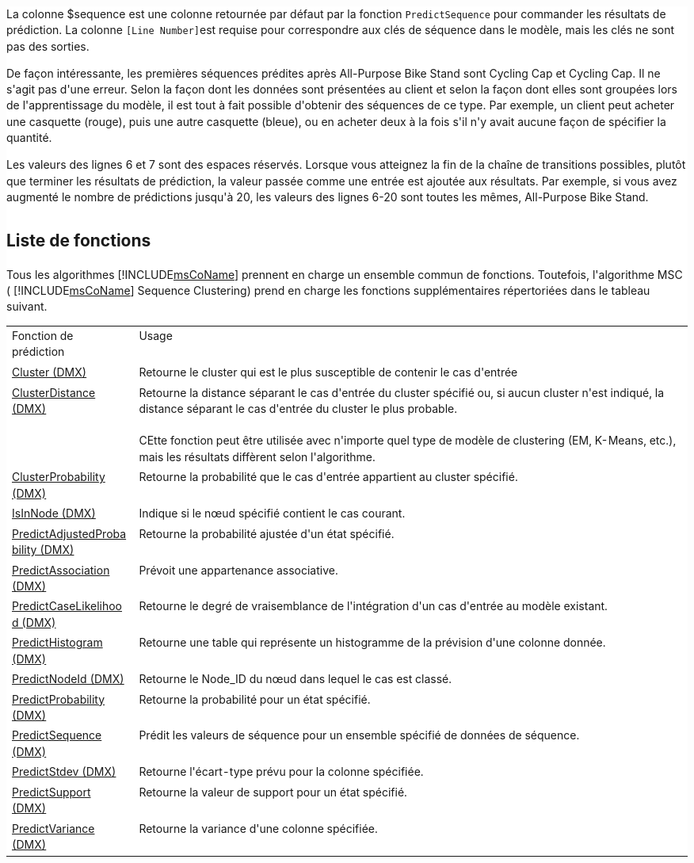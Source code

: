  La colonne $sequence est une colonne retournée par défaut par la fonction `PredictSequence` pour commander les résultats de prédiction. La colonne `[Line Number]`est requise pour correspondre aux clés de séquence dans le modèle, mais les clés ne sont pas des sorties.  
  
 De façon intéressante, les premières séquences prédites après All-Purpose Bike Stand sont Cycling Cap et Cycling Cap. Il ne s'agit pas d'une erreur. Selon la façon dont les données sont présentées au client et selon la façon dont elles sont groupées lors de l'apprentissage du modèle,  il est tout à fait possible d'obtenir des séquences de ce type. Par exemple, un client peut acheter une casquette (rouge), puis une autre casquette (bleue), ou en acheter deux à la fois s'il n'y avait aucune façon de spécifier la quantité.  
  
 Les valeurs des lignes 6 et 7 sont des espaces réservés. Lorsque vous atteignez la fin de la chaîne de transitions possibles, plutôt que terminer les résultats de prédiction, la valeur passée comme une entrée est ajoutée aux résultats. Par exemple, si vous avez augmenté le nombre de prédictions jusqu'à 20, les valeurs des lignes 6-20 sont toutes les mêmes, All-Purpose Bike Stand.  
  
## <a name="function-list"></a>Liste de fonctions  
 Tous les algorithmes [!INCLUDE[msCoName](../../includes/msconame-md.md)] prennent en charge un ensemble commun de fonctions. Toutefois, l'algorithme MSC ( [!INCLUDE[msCoName](../../includes/msconame-md.md)] Sequence Clustering) prend en charge les fonctions supplémentaires répertoriées dans le tableau suivant.  
  
|||  
|-|-|  
|Fonction de prédiction|Usage|  
|[Cluster &#40;DMX&#41;](/sql/dmx/cluster-dmx)|Retourne le cluster qui est le plus susceptible de contenir le cas d'entrée|  
|[ClusterDistance &#40;DMX&#41;](/sql/dmx/clusterdistance-dmx)|Retourne la distance séparant le cas d'entrée du cluster spécifié ou, si aucun cluster n'est indiqué, la distance séparant le cas d'entrée du cluster le plus probable.<br /><br /> CEtte fonction peut être utilisée avec n'importe quel type de modèle de clustering (EM, K-Means, etc.), mais les résultats diffèrent selon l'algorithme.|  
|[ClusterProbability &#40;DMX&#41;](/sql/dmx/clusterprobability-dmx)|Retourne la probabilité que le cas d'entrée appartient au cluster spécifié.|  
|[IsInNode &#40;DMX&#41;](/sql/dmx/isinnode-dmx)|Indique si le nœud spécifié contient le cas courant.|  
|[PredictAdjustedProbability &#40;DMX&#41;](/sql/dmx/predictadjustedprobability-dmx)|Retourne la probabilité ajustée d'un état spécifié.|  
|[PredictAssociation &#40;DMX&#41;](/sql/dmx/predictassociation-dmx)|Prévoit une appartenance associative.|  
|[PredictCaseLikelihood &#40;DMX&#41;](/sql/dmx/predictcaselikelihood-dmx)|Retourne le degré de vraisemblance de l'intégration d'un cas d'entrée au modèle existant.|  
|[PredictHistogram &#40;DMX&#41;](/sql/dmx/predicthistogram-dmx)|Retourne une table qui représente un histogramme de la prévision d'une colonne donnée.|  
|[PredictNodeId &#40;DMX&#41;](/sql/dmx/predictnodeid-dmx)|Retourne le Node_ID du nœud dans lequel le cas est classé.|  
|[PredictProbability &#40;DMX&#41;](/sql/dmx/predictprobability-dmx)|Retourne la probabilité pour un état spécifié.|  
|[PredictSequence &#40;DMX&#41;](/sql/dmx/predictsequence-dmx)|Prédit les valeurs de séquence pour un ensemble spécifié de données de séquence.|  
|[PredictStdev &#40;DMX&#41;](/sql/dmx/predictstdev-dmx)|Retourne l'écart-type prévu pour la colonne spécifiée.|  
|[PredictSupport &#40;DMX&#41;](/sql/dmx/predictsupport-dmx)|Retourne la valeur de support pour un état spécifié.|  
|[PredictVariance &#40;DMX&#41;](/sql/dmx/predictvariance-dmx)|Retourne la variance d'une colonne spécifiée.|  
  